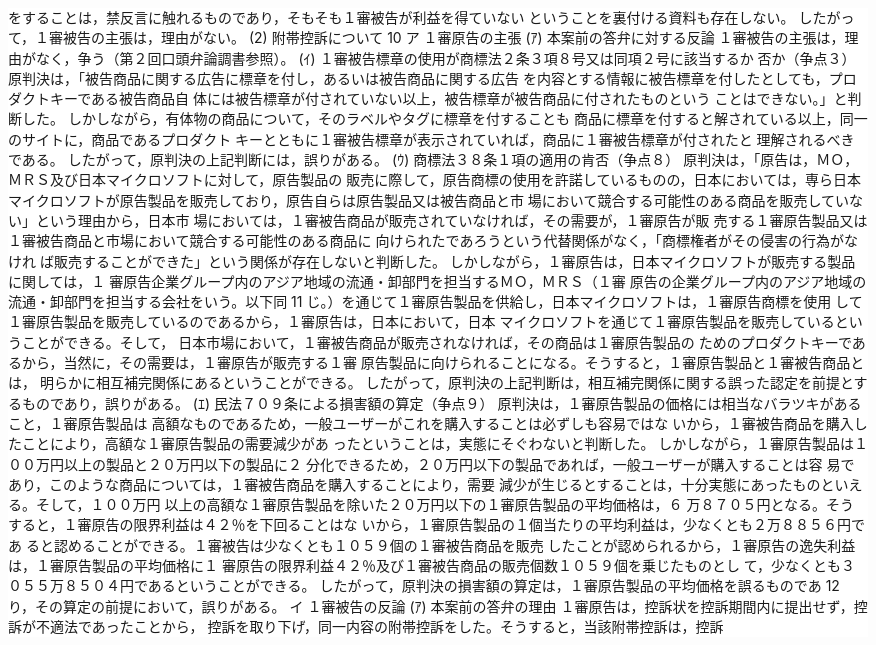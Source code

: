 をすることは，禁反言に触れるものであり，そもそも１審被告が利益を得ていない
ということを裏付ける資料も存在しない。 
したがって，１審被告の主張は，理由がない。 
(2) 附帯控訴について 
 10 
 ア １審原告の主張 
  (ｱ) 本案前の答弁に対する反論 
 １審被告の主張は，理由がなく，争う（第２回口頭弁論調書参照）。 
    (ｲ) １審被告標章の使用が商標法２条３項８号又は同項２号に該当するか
否か（争点３） 
 原判決は，「被告商品に関する広告に標章を付し，あるいは被告商品に関する広告
を内容とする情報に被告標章を付したとしても，プロダクトキーである被告商品自
体には被告標章が付されていない以上，被告標章が被告商品に付されたものという
ことはできない。」と判断した。 
しかしながら，有体物の商品について，そのラベルやタグに標章を付することも
商品に標章を付すると解されている以上，同一のサイトに，商品であるプロダクト
キーとともに１審被告標章が表示されていれば，商品に１審被告標章が付されたと
理解されるべきである。 
 したがって，原判決の上記判断には，誤りがある。 
    (ｳ) 商標法３８条１項の適用の肯否（争点８） 
 原判決は，「原告は，ＭＯ，ＭＲＳ及び日本マイクロソフトに対して，原告製品の
販売に際して，原告商標の使用を許諾しているものの，日本においては，専ら日本
マイクロソフトが原告製品を販売しており，原告自らは原告製品又は被告商品と市
場において競合する可能性のある商品を販売していない」という理由から，日本市
場においては，１審被告商品が販売されていなければ，その需要が，１審原告が販
売する１審原告製品又は１審被告商品と市場において競合する可能性のある商品に
向けられたであろうという代替関係がなく，「商標権者がその侵害の行為がなけれ
ば販売することができた」という関係が存在しないと判断した。 
 しかしながら，１審原告は，日本マイクロソフトが販売する製品に関しては，１
審原告企業グループ内のアジア地域の流通・卸部門を担当するＭＯ，ＭＲＳ（１審
原告の企業グループ内のアジア地域の流通・卸部門を担当する会社をいう。以下同
 11 
じ。）を通じて１審原告製品を供給し，日本マイクロソフトは，１審原告商標を使用
して１審原告製品を販売しているのであるから，１審原告は，日本において，日本
マイクロソフトを通じて１審原告製品を販売しているということができる。そして，
日本市場において，１審被告商品が販売されなければ，その商品は１審原告製品の
ためのプロダクトキーであるから，当然に，その需要は，１審原告が販売する１審
原告製品に向けられることになる。そうすると，１審原告製品と１審被告商品とは，
明らかに相互補完関係にあるということができる。 
 したがって，原判決の上記判断は，相互補完関係に関する誤った認定を前提とす
るものであり，誤りがある。 
    (ｴ) 民法７０９条による損害額の算定（争点９） 
 原判決は，１審原告製品の価格には相当なバラツキがあること，１審原告製品は
高額なものであるため，一般ユーザーがこれを購入することは必ずしも容易ではな
いから，１審被告商品を購入したことにより，高額な１審原告製品の需要減少があ
ったということは，実態にそぐわないと判断した。 
 しかしながら，１審原告製品は１００万円以上の製品と２０万円以下の製品に２
分化できるため，２０万円以下の製品であれば，一般ユーザーが購入することは容
易であり，このような商品については，１審被告商品を購入することにより，需要
減少が生じるとすることは，十分実態にあったものといえる。そして，１００万円
以上の高額な１審原告製品を除いた２０万円以下の１審原告製品の平均価格は，６
万８７０５円となる。そうすると，１審原告の限界利益は４２％を下回ることはな
いから，１審原告製品の１個当たりの平均利益は，少なくとも２万８８５６円であ
ると認めることができる。１審被告は少なくとも１０５９個の１審被告商品を販売
したことが認められるから，１審原告の逸失利益は，１審原告製品の平均価格に１
審原告の限界利益４２％及び１審被告商品の販売個数１０５９個を乗じたものとし
て，少なくとも３０５５万８５０４円であるということができる。 
 したがって，原判決の損害額の算定は，１審原告製品の平均価格を誤るものであ
 12 
り，その算定の前提において，誤りがある。 
   イ １審被告の反論 
  (ｱ) 本案前の答弁の理由 
１審原告は，控訴状を控訴期間内に提出せず，控訴が不適法であったことから，
控訴を取り下げ，同一内容の附帯控訴をした。そうすると，当該附帯控訴は，控訴